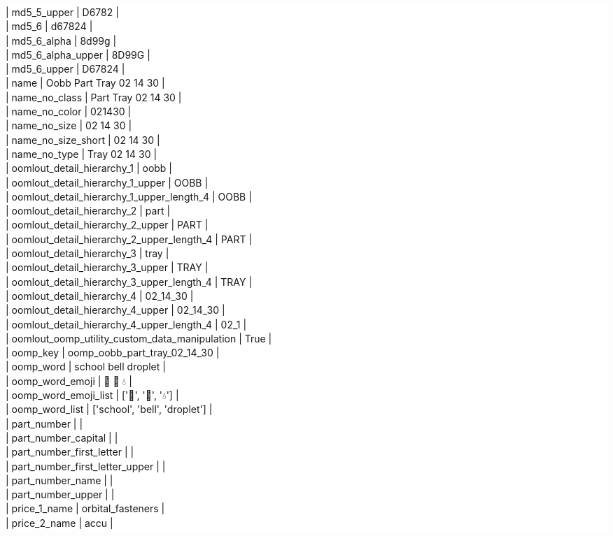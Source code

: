 | md5_5_upper | D6782 |  
| md5_6 | d67824 |  
| md5_6_alpha | 8d99g |  
| md5_6_alpha_upper | 8D99G |  
| md5_6_upper | D67824 |  
| name | Oobb Part Tray 02 14 30 |  
| name_no_class | Part Tray 02 14 30 |  
| name_no_color | 021430 |  
| name_no_size | 02 14 30 |  
| name_no_size_short | 02 14 30 |  
| name_no_type | Tray 02 14 30 |  
| oomlout_detail_hierarchy_1 | oobb |  
| oomlout_detail_hierarchy_1_upper | OOBB |  
| oomlout_detail_hierarchy_1_upper_length_4 | OOBB |  
| oomlout_detail_hierarchy_2 | part |  
| oomlout_detail_hierarchy_2_upper | PART |  
| oomlout_detail_hierarchy_2_upper_length_4 | PART |  
| oomlout_detail_hierarchy_3 | tray |  
| oomlout_detail_hierarchy_3_upper | TRAY |  
| oomlout_detail_hierarchy_3_upper_length_4 | TRAY |  
| oomlout_detail_hierarchy_4 | 02_14_30 |  
| oomlout_detail_hierarchy_4_upper | 02_14_30 |  
| oomlout_detail_hierarchy_4_upper_length_4 | 02_1 |  
| oomlout_oomp_utility_custom_data_manipulation | True |  
| oomp_key | oomp_oobb_part_tray_02_14_30 |  
| oomp_word | school bell droplet |  
| oomp_word_emoji | :school: :bell: :droplet: |  
| oomp_word_emoji_list | [':school:', ':bell:', ':droplet:'] |  
| oomp_word_list | ['school', 'bell', 'droplet'] |  
| part_number |  |  
| part_number_capital |  |  
| part_number_first_letter |  |  
| part_number_first_letter_upper |  |  
| part_number_name |  |  
| part_number_upper |  |  
| price_1_name | orbital_fasteners |  
| price_2_name | accu |  